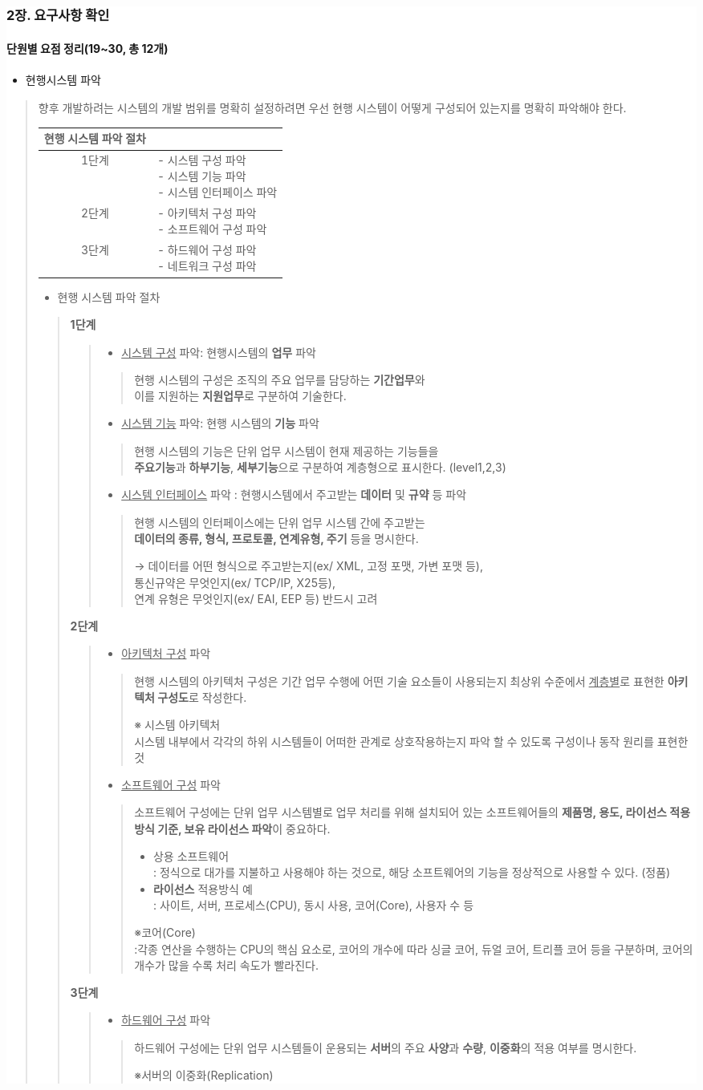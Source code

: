 

### 2장. 요구사항 확인 

#### 단원별 요점 정리(19~30, 총 12개) 

- 현행시스템 파악

> 향후 개발하려는 시스템의 개발 범위를 명확히 설정하려면 우선 현행 시스템이 어떻게 구성되어 있는지를 명확히 파악해야 한다. 
>
> | 현행 시스템 파악 절차 |                                                              |
> | :-------------------: | ------------------------------------------------------------ |
> |         1단계         | - 시스템 구성 파악<br>- 시스템 기능 파악<br>- 시스템 인터페이스 파악 |
> |         2단계         | - 아키텍처 구성 파악<br>- 소프트웨어 구성 파악               |
> |         3단계         | - 하드웨어 구성 파악<br>- 네트워크 구성 파악                 |
>
> 
>
> - 현행 시스템 파악 절차
>
> > **1단계**
> >
> > > * <u>시스템 구성</u> 파악: 현행시스템의 **업무** 파악 
> > >
> > > > 현행 시스템의 구성은 조직의 주요 업무를 담당하는 **기간업무**와<br>이를 지원하는 **지원업무**로 구분하여 기술한다. 
> > >
> > > * <u>시스템 기능</u> 파악: 현행 시스템의 **기능** 파악 
> > >
> > > > 현행 시스템의 기능은 단위 업무 시스템이 현재 제공하는 기능들을 <br>**주요기능**과 **하부기능**, **세부기능**으로 구분하여 계층형으로 표시한다. (level1,2,3)
> > >
> > > * <u>시스템 인터페이스</u> 파악 : 현행시스템에서 주고받는 **데이터** 및 **규약** 등 파악
> > >
> > > > 현행 시스템의 인터페이스에는 단위 업무 시스템 간에 주고받는<br>**데이터의 종류, 형식, 프로토콜, 연계유형, 주기** 등을 명시한다. 
> > > >
> > > > → 데이터를 어떤 형식으로 주고받는지(ex/ XML, 고정 포맷, 가변 포맷 등),<br>     통신규약은 무엇인지(ex/ TCP/IP, X25등),<br>     연계 유형은 무엇인지(ex/ EAI, EEP 등) 반드시 고려 
> >
> > **2단계**
> >
> > > * <u>아키텍처 구성</u> 파악
> > >
> > > > 현행 시스템의 아키텍처 구성은 기간 업무 수행에 어떤 기술 요소들이 사용되는지 최상위 수준에서 <u>계층별</u>로 표현한 **아키텍처 구성도**로 작성한다. 
> > > >
> > > > ※ 시스템 아키텍처<br>시스템 내부에서 각각의 하위 시스템들이 어떠한 관계로 상호작용하는지 파악 할 수 있도록 구성이나 동작 원리를 표현한 것 
> > >
> > > * <u>소프트웨어 구성</u> 파악 
> > >
> > > > 소프트웨어 구성에는 단위 업무 시스템별로 업무 처리를 위해 설치되어 있는 소프트웨어들의 **제품명, 용도, 라이선스 적용방식 기준, 보유 라이선스 파악**이 중요하다. 
> > > >
> > > > * 상용 소프트웨어<br>: 정식으로 대가를 지불하고 사용해야 하는 것으로, 해당 소프트웨어의 기능을 정상적으로 사용할 수 있다. (정품)
> > > > * **라이선스** 적용방식 예<br>: 사이트, 서버, 프로세스(CPU), 동시 사용, 코어(Core), 사용자 수 등 
> > > >
> > > > ※코어(Core)<br>:각종 연산을 수행하는 CPU의 핵심 요소로, 코어의 개수에 따라 싱글 코어, 듀얼 코어, 트리플 코어 등을 구분하며, 코어의 개수가 많을 수록 처리 속도가 빨라진다.  
> >
> > **3단계**
> >
> > > * <u>하드웨어 구성</u> 파악
> > >
> > > > 하드웨어 구성에는 단위 업무 시스템들이 운용되는 **서버**의 주요 **사양**과 **수량**, **이중화**의 적용 여부를 명시한다. 
> > > >
> > > > ※서버의 이중화(Replication)
> > > >